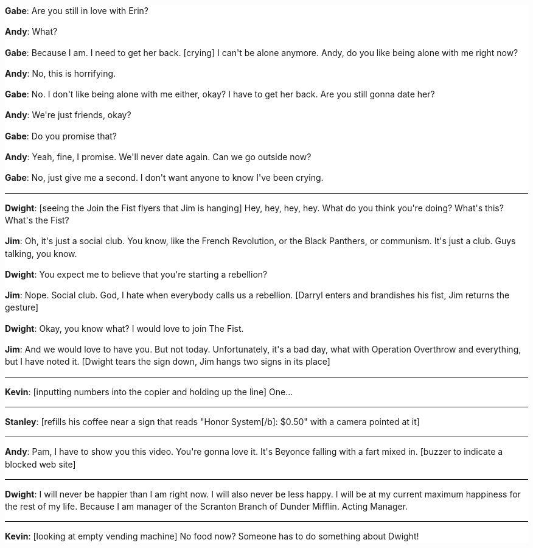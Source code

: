 **Gabe**: Are you still in love with Erin?  
  
**Andy**: What?  
  
**Gabe**: Because I am. I need to get her back. \[crying\] I can't be alone anymore. Andy, do you like being alone with me right now?  
  
**Andy**: No, this is horrifying.  
  
**Gabe**: No. I don't like being alone with me either, okay? I have to get her back. Are you still gonna date her?  
  
**Andy**: We're just friends, okay?  
  
**Gabe**: Do you promise that?  
  
**Andy**: Yeah, fine, I promise. We'll never date again. Can we go outside now?  
  
**Gabe**: No, just give me a second. I don't want anyone to know I've been crying.  

* * *

**Dwight**: \[seeing the Join the Fist flyers that Jim is hanging\] Hey, hey, hey, hey. What do you think you're doing? What's this? What's the Fist?  
  
**Jim**: Oh, it's just a social club. You know, like the French Revolution, or the Black Panthers, or communism. It's just a club. Guys talking, you know.  
  
**Dwight**: You expect me to believe that you're starting a rebellion?  
  
**Jim**: Nope. Social club. God, I hate when everybody calls us a rebellion. \[Darryl enters and brandishes his fist, Jim returns the gesture\]  
  
**Dwight**: Okay, you know what? I would love to join The Fist.  
  
**Jim**: And we would love to have you. But not today. Unfortunately, it's a bad day, what with Operation Overthrow and everything, but I have noted it. \[Dwight tears the sign down, Jim hangs two signs in its place\]  

* * *

**Kevin**: \[inputting numbers into the copier and holding up the line\] One...  

* * *

**Stanley**: \[refills his coffee near a sign that reads "Honor System\[/b\]: $0.50" with a camera pointed at it\]  

* * *

**Andy**: Pam, I have to show you this video. You're gonna love it. It's Beyonce falling with a fart mixed in. \[buzzer to indicate a blocked web site\]  

* * *

**Dwight**: I will never be happier than I am right now. I will also never be less happy. I will be at my current maximum happiness for the rest of my life. Because I am manager of the Scranton Branch of Dunder Mifflin. Acting Manager.  

* * *

**Kevin**: \[looking at empty vending machine\] No food now? Someone has to do something about Dwight!  
  